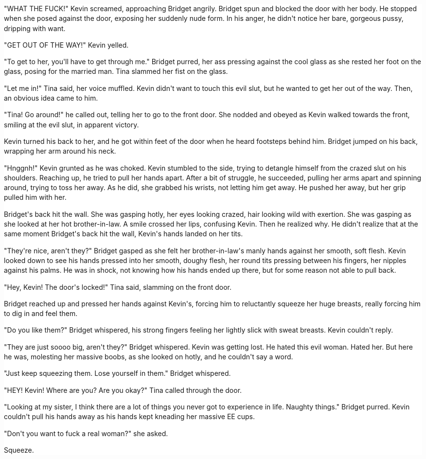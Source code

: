 "WHAT THE FUCK!" Kevin screamed, approaching Bridget angrily. Bridget spun and blocked the door with her body. He stopped when she posed against the door, exposing her suddenly nude form. In his anger, he didn't notice her bare, gorgeous pussy, dripping with want. 

"GET OUT OF THE WAY!" Kevin yelled. 

"To get to her, you'll have to get through me." Bridget purred, her ass pressing against the cool glass as she rested her foot on the glass, posing for the married man. Tina slammed her fist on the glass. 

"Let me in!" Tina said, her voice muffled. Kevin didn't want to touch this evil slut, but he wanted to get her out of the way. Then, an obvious idea came to him. 

"Tina! Go around!" he called out, telling her to go to the front door. She nodded and obeyed as Kevin walked towards the front, smiling at the evil slut, in apparent victory. 

Kevin turned his back to her, and he got within feet of the door when he heard footsteps behind him. Bridget jumped on his back, wrapping her arm around his neck. 

"Hnggnh!" Kevin grunted as he was choked. Kevin stumbled to the side, trying to detangle himself from the crazed slut on his shoulders. Reaching up, he tried to pull her hands apart. After a bit of struggle, he succeeded, pulling her arms apart and spinning around, trying to toss her away. As he did, she grabbed his wrists, not letting him get away. He pushed her away, but her grip pulled him with her. 

Bridget's back hit the wall. She was gasping hotly, her eyes looking crazed, hair looking wild with exertion. She was gasping as she looked at her hot brother-in-law. A smile crossed her lips, confusing Kevin. Then he realized why. He didn't realize that at the same moment Bridget's back hit the wall, Kevin's hands landed on her tits. 

"They're nice, aren't they?" Bridget gasped as she felt her brother-in-law's manly hands against her smooth, soft flesh. Kevin looked down to see his hands pressed into her smooth, doughy flesh, her round tits pressing between his fingers, her nipples against his palms. He was in shock, not knowing how his hands ended up there, but for some reason not able to pull back. 

"Hey, Kevin! The door's locked!" Tina said, slamming on the front door. 

Bridget reached up and pressed her hands against Kevin's, forcing him to reluctantly squeeze her huge breasts, really forcing him to dig in and feel them. 

"Do you like them?" Bridget whispered, his strong fingers feeling her lightly slick with sweat breasts. Kevin couldn't reply. 

"They are just soooo big, aren't they?" Bridget whispered. Kevin was getting lost. He hated this evil woman. Hated her. But here he was, molesting her massive boobs, as she looked on hotly, and he couldn't say a word. 

"Just keep squeezing them. Lose yourself in them." Bridget whispered. 

"HEY! Kevin! Where are you? Are you okay?" Tina called through the door. 

"Looking at my sister, I think there are a lot of things you never got to experience in life. Naughty things." Bridget purred. Kevin couldn't pull his hands away as his hands kept kneading her massive EE cups. 

"Don't you want to fuck a real woman?" she asked. 

Squeeze. 
